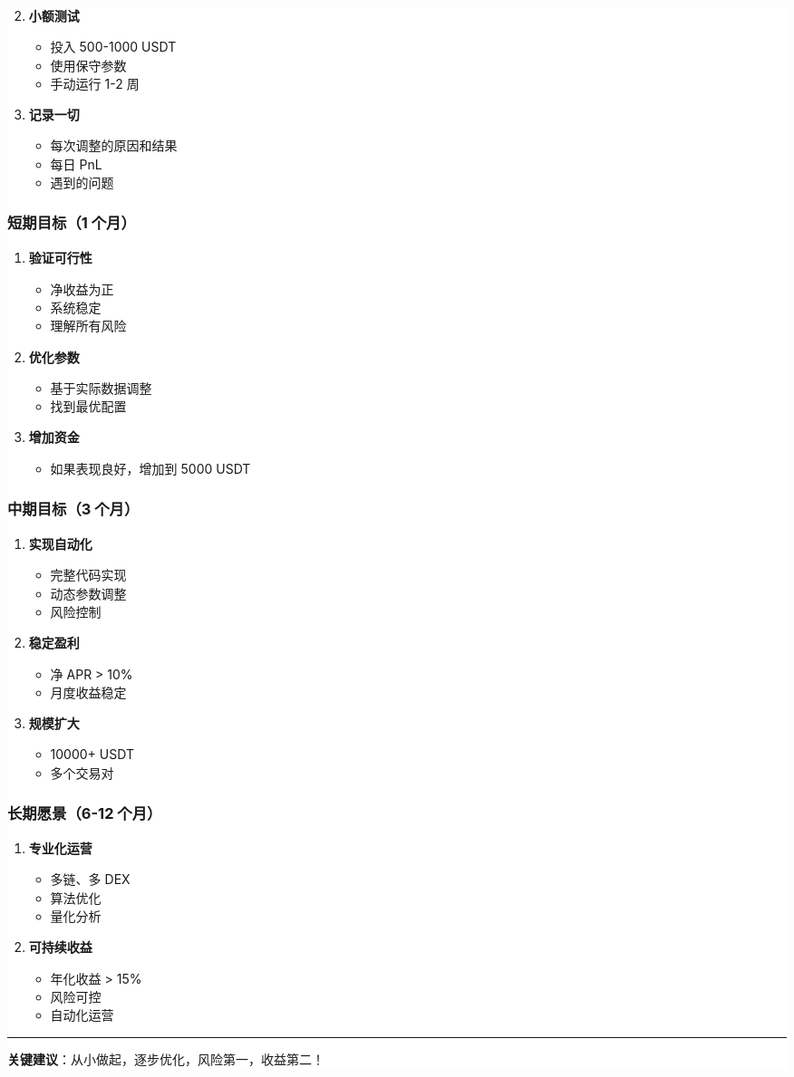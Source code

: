 2. **小额测试**
   - 投入 500-1000 USDT
   - 使用保守参数
   - 手动运行 1-2 周

3. **记录一切**
   - 每次调整的原因和结果
   - 每日 PnL
   - 遇到的问题

### 短期目标（1 个月）

1. **验证可行性**
   - 净收益为正
   - 系统稳定
   - 理解所有风险

2. **优化参数**
   - 基于实际数据调整
   - 找到最优配置

3. **增加资金**
   - 如果表现良好，增加到 5000 USDT

### 中期目标（3 个月）

1. **实现自动化**
   - 完整代码实现
   - 动态参数调整
   - 风险控制

2. **稳定盈利**
   - 净 APR > 10%
   - 月度收益稳定

3. **规模扩大**
   - 10000+ USDT
   - 多个交易对

### 长期愿景（6-12 个月）

1. **专业化运营**
   - 多链、多 DEX
   - 算法优化
   - 量化分析

2. **可持续收益**
   - 年化收益 > 15%
   - 风险可控
   - 自动化运营

---

**关键建议**：从小做起，逐步优化，风险第一，收益第二！
